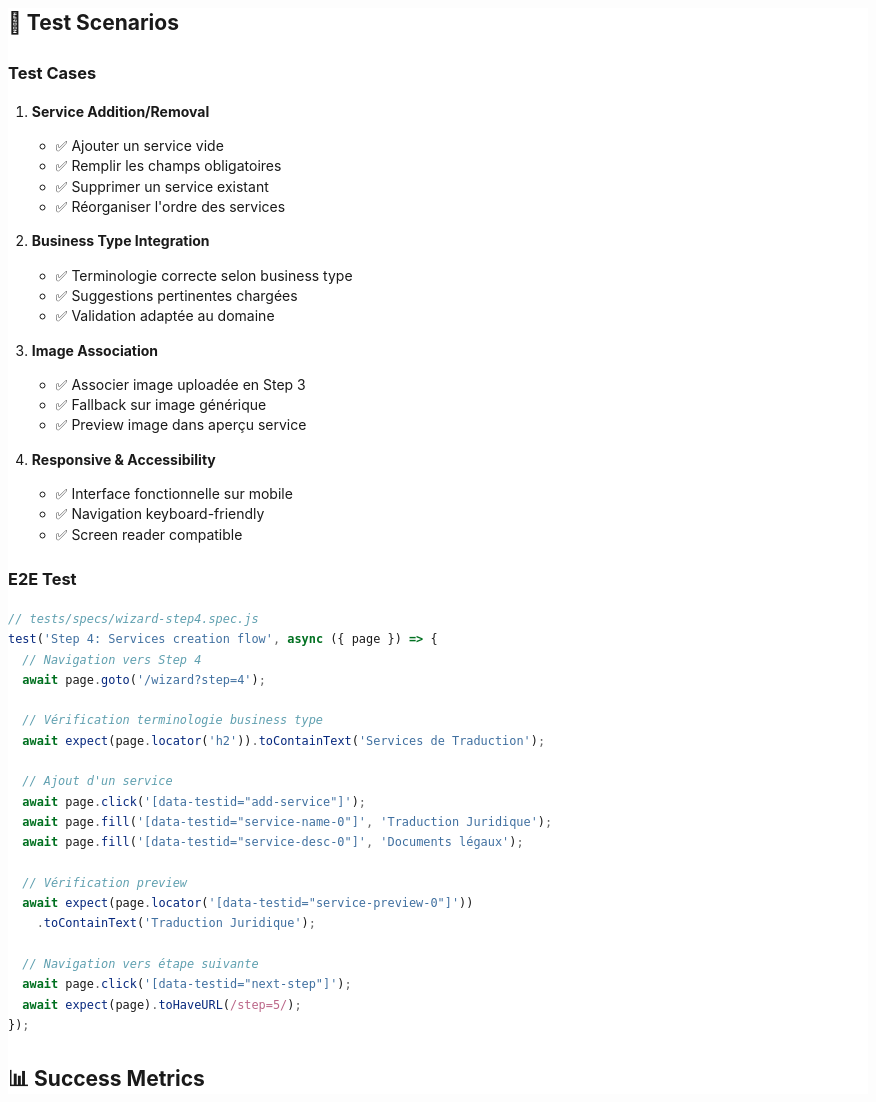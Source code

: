 ## 🧪 Test Scenarios

### Test Cases
1. **Service Addition/Removal**
   - ✅ Ajouter un service vide
   - ✅ Remplir les champs obligatoires
   - ✅ Supprimer un service existant
   - ✅ Réorganiser l'ordre des services

2. **Business Type Integration**
   - ✅ Terminologie correcte selon business type
   - ✅ Suggestions pertinentes chargées
   - ✅ Validation adaptée au domaine

3. **Image Association**
   - ✅ Associer image uploadée en Step 3
   - ✅ Fallback sur image générique
   - ✅ Preview image dans aperçu service

4. **Responsive & Accessibility**
   - ✅ Interface fonctionnelle sur mobile
   - ✅ Navigation keyboard-friendly
   - ✅ Screen reader compatible

### E2E Test
```javascript
// tests/specs/wizard-step4.spec.js
test('Step 4: Services creation flow', async ({ page }) => {
  // Navigation vers Step 4
  await page.goto('/wizard?step=4');
  
  // Vérification terminologie business type
  await expect(page.locator('h2')).toContainText('Services de Traduction');
  
  // Ajout d'un service
  await page.click('[data-testid="add-service"]');
  await page.fill('[data-testid="service-name-0"]', 'Traduction Juridique');
  await page.fill('[data-testid="service-desc-0"]', 'Documents légaux');
  
  // Vérification preview
  await expect(page.locator('[data-testid="service-preview-0"]'))
    .toContainText('Traduction Juridique');
  
  // Navigation vers étape suivante
  await page.click('[data-testid="next-step"]');
  await expect(page).toHaveURL(/step=5/);
});
```

## 📊 Success Metrics

